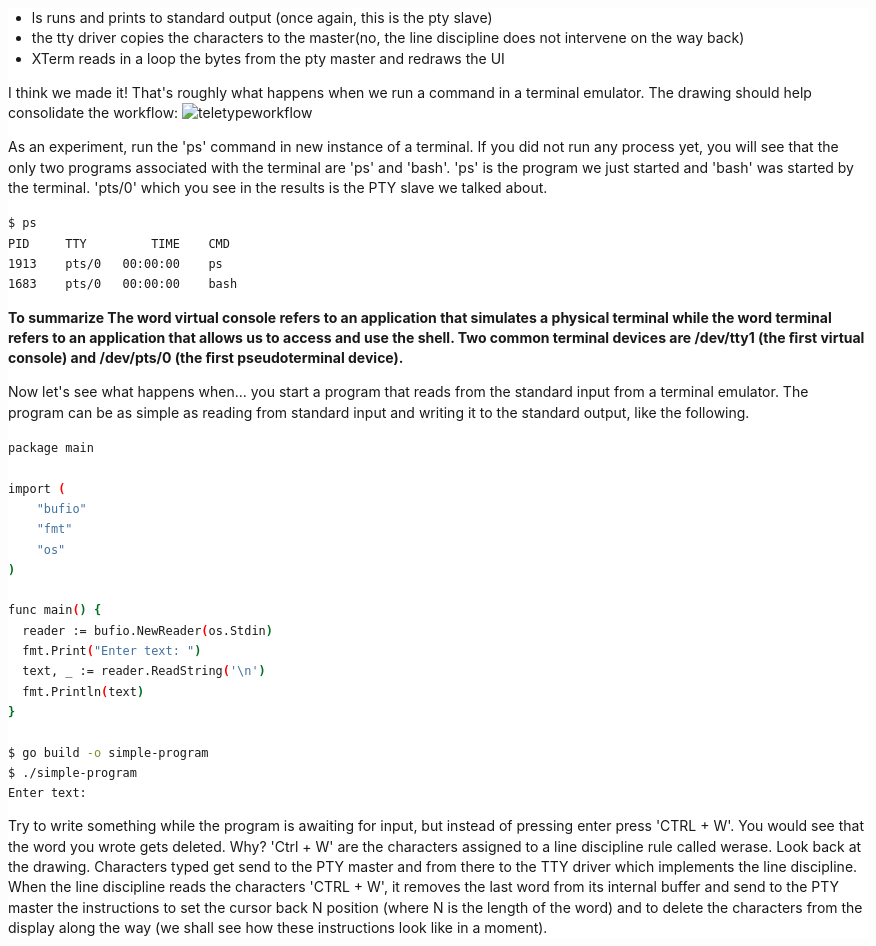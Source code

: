 * ls runs and prints to standard output (once again, this is the pty slave)
* the tty driver copies the characters to the master(no, the line discipline does not intervene on the way back)
* XTerm reads in a loop the bytes from the pty master and redraws the UI

I think we made it! That's roughly what happens when we run a command in a terminal emulator. The drawing should help consolidate the workflow:
![teletypeworkflow](/images/teletypeworkflow.jpg)

As an experiment, run the 'ps' command in new instance of a terminal.
If you did not run any process yet, you will see that the only two programs associated with the terminal are 'ps' and 'bash'.
'ps' is the program we just started and 'bash' was started by the terminal. 'pts/0' which you see in the results is the PTY slave we talked about.

```bash
$ ps
PID     TTY         TIME    CMD
1913    pts/0   00:00:00    ps
1683    pts/0   00:00:00    bash
```
**To summarize The word virtual console refers to an application that simulates a physical terminal while the word terminal refers to an application that allows us to access and use the shell. Two common terminal devices are /dev/tty1 (the ﬁrst virtual console) and /dev/pts/0 (the ﬁrst pseudoterminal device).**


Now let's see what happens when...
you start a program that reads from the standard input from a terminal emulator. The program can be as simple as reading from standard input and writing it to the standard output, like the following.
```bash
package main

import (
    "bufio"
    "fmt"
    "os"
)

func main() {
  reader := bufio.NewReader(os.Stdin)
  fmt.Print("Enter text: ")
  text, _ := reader.ReadString('\n')
  fmt.Println(text)
}

$ go build -o simple-program
$ ./simple-program
Enter text: 
```

Try to write something while the program is awaiting for input, but instead of pressing enter press 'CTRL + W'.
You would see that the word you wrote gets deleted. Why?
'Ctrl + W' are the characters assigned to a line discipline rule called werase. Look back at the drawing. Characters typed get send to the PTY master and from there to the TTY driver which implements the line discipline. When the line discipline reads the characters 'CTRL + W', it removes the last word from its internal buffer and send to the PTY master the instructions to set the cursor back N position (where N is the length of the word) and to delete the characters from the display along the way
(we shall see how these instructions look like in a moment).
